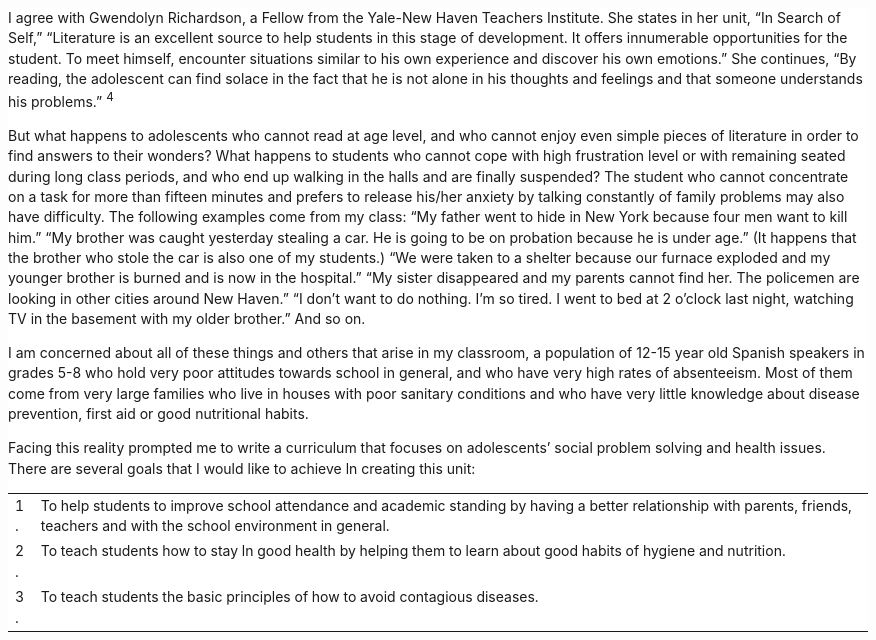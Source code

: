 I agree with Gwendolyn Richardson, a Fellow from the Yale-New Haven Teachers Institute. She states in her unit, “In Search of Self,” “Literature is an excellent source to help students in this stage of development. It offers innumerable opportunities for the student. To meet himself, encounter situations similar to his own experience and discover his own emotions.” She continues, “By reading, the adolescent can find solace in the fact that he is not alone in his thoughts and feelings and that someone understands his problems.”
<sup>
4
</sup>
</p>
<p>
But what happens to adolescents who cannot read at age level, and who cannot enjoy even simple pieces of literature in order to find answers to their wonders? What happens to students who cannot cope with high frustration level or with remaining seated during long class periods, and who end up walking in the halls and are finally suspended? The student who cannot concentrate on a task for more than fifteen minutes and prefers to release his/her anxiety by talking constantly of family problems may also have difficulty. The following examples come from my class: “My father went to hide in New York because four men want to kill him.” “My brother was caught yesterday stealing a car. He is going to be on probation because he is under age.” (It happens that the brother who stole the car is also one of my students.) “We were taken to a shelter because our furnace exploded and my younger brother is burned and is now in the hospital.” “My sister disappeared and my parents cannot find her. The policemen are looking in other cities around New Haven.” “I don’t want to do nothing. I’m so tired. I went to bed at 2 o’clock last night, watching TV in the basement with my older brother.” And so on.
</p>
<p>
I am concerned about all of these things and others that arise in my classroom, a population of 12-15 year old Spanish speakers in grades 5-8 who hold very poor attitudes towards school in general, and who have very high rates of absenteeism. Most of them come from very large families who live in houses with poor sanitary conditions and who have very little knowledge about disease prevention, first aid or good nutritional habits.
</p>
<p>
Facing this reality prompted me to write a curriculum that focuses on adolescents’ social problem solving and health issues. There are several goals that I would like to achieve ln creating this unit:
</p>
<table border="0">
<tr>
<td>
1.
</td>
<td>
To help students to improve school attendance and academic standing by having a better relationship with parents, friends, teachers and with the school environment in general.
</td>
</tr>
<tr>
<td>
2.
</td>
<td>
To teach students how to stay ln good health by helping them to learn about good habits of hygiene and nutrition.
</td>
</tr>
<tr>
<td>
3.
</td>
<td>
To teach students the basic principles of how to avoid contagious diseases.
</td>
</tr>